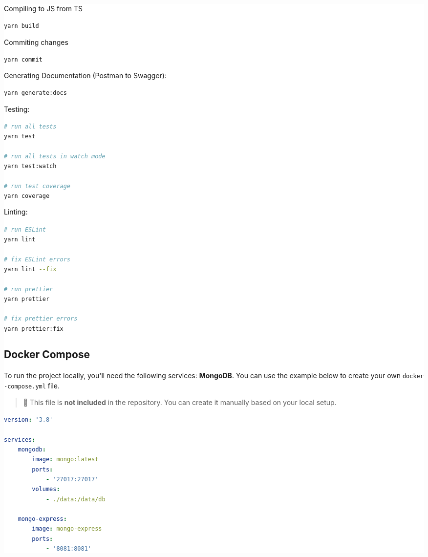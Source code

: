 Compiling to JS from TS

```bash
yarn build
```

Commiting changes

```bash
yarn commit
```

Generating Documentation (Postman to Swagger):

```bash
yarn generate:docs
```

Testing:

```bash
# run all tests
yarn test

# run all tests in watch mode
yarn test:watch

# run test coverage
yarn coverage
```

Linting:

```bash
# run ESLint
yarn lint

# fix ESLint errors
yarn lint --fix

# run prettier
yarn prettier

# fix prettier errors
yarn prettier:fix
```

## Docker Compose

To run the project locally, you'll need the following services: **MongoDB**.
You can use the example below to create your own `docker-compose.yml` file.

> 📝 This file is **not included** in the repository. You can create it manually based on your local setup.

```yaml
version: '3.8'

services:
    mongodb:
        image: mongo:latest
        ports:
            - '27017:27017'
        volumes:
            - ./data:/data/db

    mongo-express:
        image: mongo-express
        ports:
            - '8081:8081'
```
